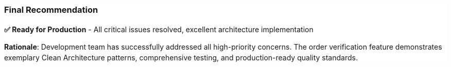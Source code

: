### Final Recommendation

**✅ Ready for Production** - All critical issues resolved, excellent architecture implementation

**Rationale**: Development team has successfully addressed all high-priority concerns. The order verification feature demonstrates exemplary Clean Architecture patterns, comprehensive testing, and production-ready quality standards.
